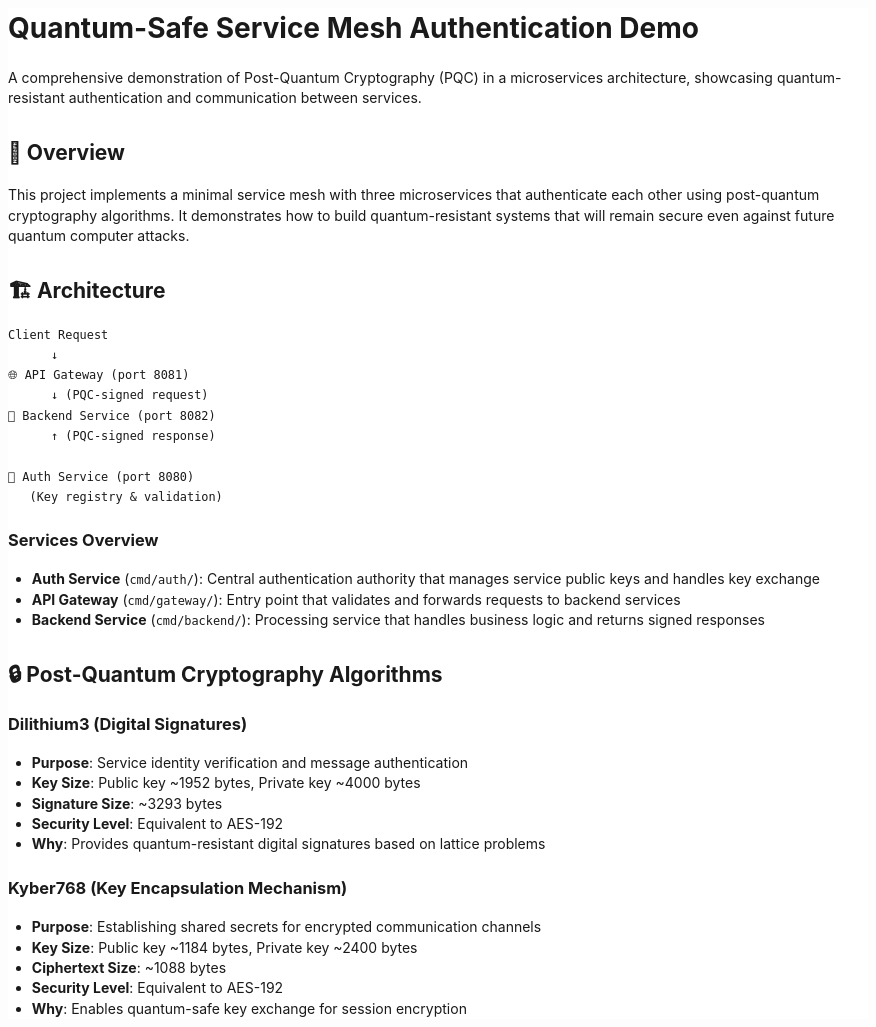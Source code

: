 # Quantum-Safe Service Mesh Authentication Demo

A comprehensive demonstration of Post-Quantum Cryptography (PQC) in a microservices architecture, showcasing quantum-resistant authentication and communication between services.

## 🌟 Overview

This project implements a minimal service mesh with three microservices that authenticate each other using post-quantum cryptography algorithms. It demonstrates how to build quantum-resistant systems that will remain secure even against future quantum computer attacks.

## 🏗️ Architecture

```
Client Request
      ↓
🌐 API Gateway (port 8081)
      ↓ (PQC-signed request)
🧠 Backend Service (port 8082)
      ↑ (PQC-signed response)
      
🔐 Auth Service (port 8080)
   (Key registry & validation)
```

### Services Overview

- **Auth Service** (`cmd/auth/`): Central authentication authority that manages service public keys and handles key exchange
- **API Gateway** (`cmd/gateway/`): Entry point that validates and forwards requests to backend services
- **Backend Service** (`cmd/backend/`): Processing service that handles business logic and returns signed responses

## 🔒 Post-Quantum Cryptography Algorithms

### Dilithium3 (Digital Signatures)
- **Purpose**: Service identity verification and message authentication
- **Key Size**: Public key ~1952 bytes, Private key ~4000 bytes
- **Signature Size**: ~3293 bytes
- **Security Level**: Equivalent to AES-192
- **Why**: Provides quantum-resistant digital signatures based on lattice problems

### Kyber768 (Key Encapsulation Mechanism)
- **Purpose**: Establishing shared secrets for encrypted communication channels  
- **Key Size**: Public key ~1184 bytes, Private key ~2400 bytes
- **Ciphertext Size**: ~1088 bytes
- **Security Level**: Equivalent to AES-192
- **Why**: Enables quantum-safe key exchange for session encryption
